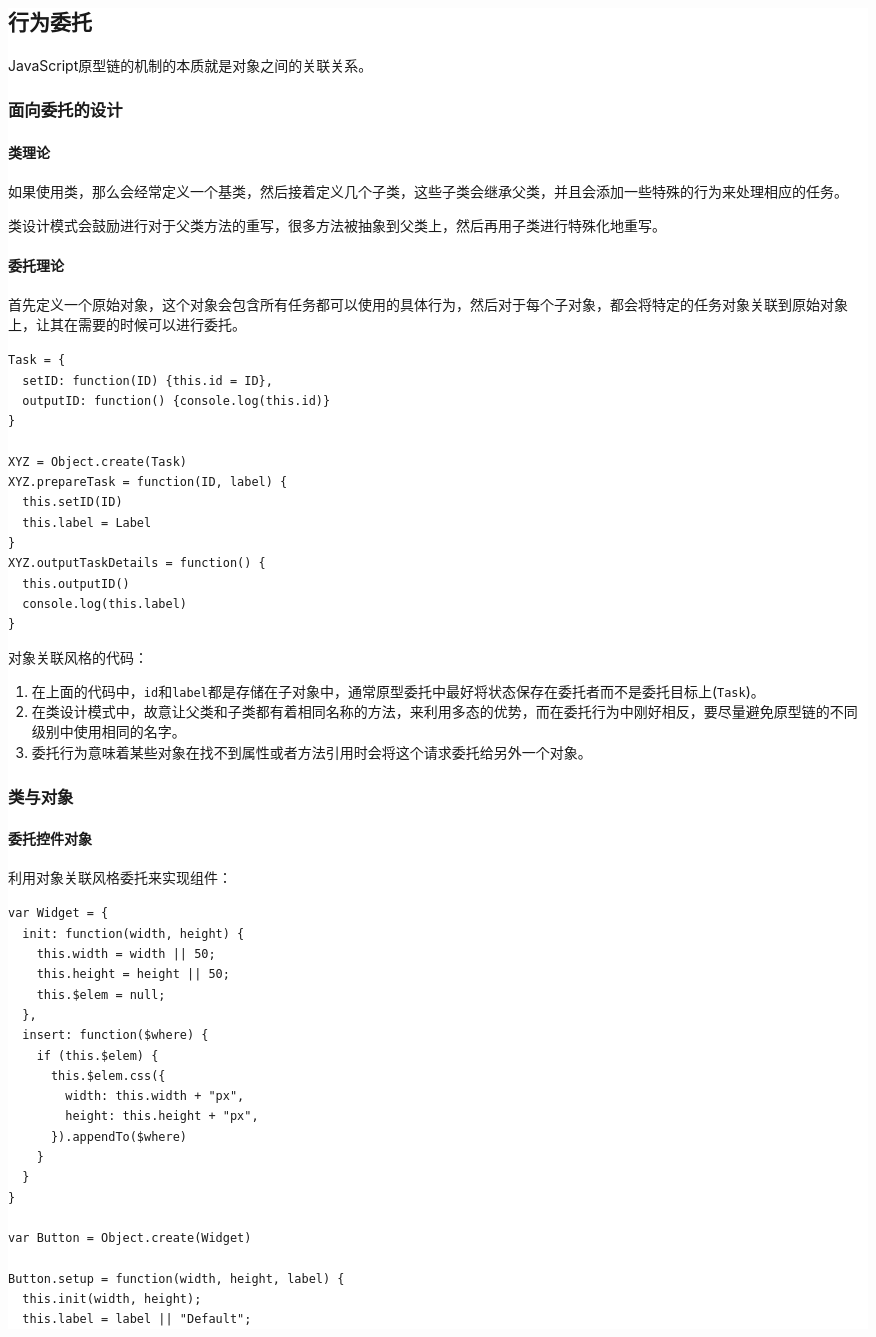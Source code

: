 ## 行为委托

JavaScript原型链的机制的本质就是对象之间的关联关系。

### 面向委托的设计

#### 类理论

如果使用类，那么会经常定义一个基类，然后接着定义几个子类，这些子类会继承父类，并且会添加一些特殊的行为来处理相应的任务。

类设计模式会鼓励进行对于父类方法的重写，很多方法被抽象到父类上，然后再用子类进行特殊化地重写。

#### 委托理论

首先定义一个原始对象，这个对象会包含所有任务都可以使用的具体行为，然后对于每个子对象，都会将特定的任务对象关联到原始对象上，让其在需要的时候可以进行委托。

```
Task = {
  setID: function(ID) {this.id = ID},
  outputID: function() {console.log(this.id)}
}

XYZ = Object.create(Task)
XYZ.prepareTask = function(ID, label) {
  this.setID(ID)
  this.label = Label
}
XYZ.outputTaskDetails = function() {
  this.outputID()
  console.log(this.label)
}
```

对象关联风格的代码：

1. 在上面的代码中，`id`和`label`都是存储在子对象中，通常原型委托中最好将状态保存在委托者而不是委托目标上\(`Task`\)。
2. 在类设计模式中，故意让父类和子类都有着相同名称的方法，来利用多态的优势，而在委托行为中刚好相反，要尽量避免原型链的不同级别中使用相同的名字。
3. 委托行为意味着某些对象在找不到属性或者方法引用时会将这个请求委托给另外一个对象。

### 类与对象

#### 委托控件对象

利用对象关联风格委托来实现组件：

```
var Widget = {
  init: function(width, height) {
    this.width = width || 50;
    this.height = height || 50;
    this.$elem = null;
  },
  insert: function($where) {
    if (this.$elem) {
      this.$elem.css({
        width: this.width + "px",
        height: this.height + "px",
      }).appendTo($where)
    }
  }
}

var Button = Object.create(Widget)

Button.setup = function(width, height, label) {
  this.init(width, height);
  this.label = label || "Default";
```